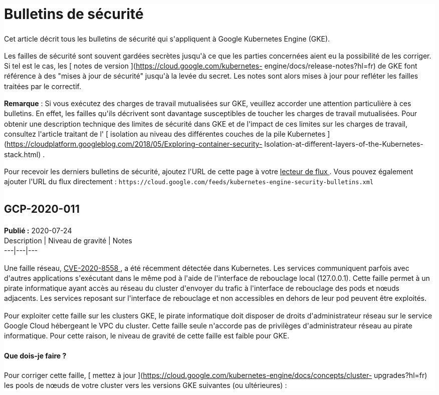 #  Bulletins de sécurité

Cet article décrit tous les bulletins de sécurité qui s'appliquent à Google
Kubernetes Engine (GKE).

Les failles de sécurité sont souvent gardées secrètes jusqu'à ce que les
parties concernées aient eu la possibilité de les corriger. Si tel est le cas,
les [ notes de version ](https://cloud.google.com/kubernetes-
engine/docs/release-notes?hl=fr) de GKE font référence à des "mises à jour de
sécurité" jusqu'à la levée du secret. Les notes sont alors mises à jour pour
refléter les failles traitées par le correctif.

**Remarque** : Si vous exécutez des charges de travail mutualisées sur GKE,
veuillez accorder une attention particulière à ces bulletins. En effet, les
failles qu'ils décrivent sont davantage susceptibles de toucher les charges de
travail mutualisées. Pour obtenir une description technique des limites de
sécurité dans GKE et de l'impact de ces limites sur les charges de travail,
consultez l'article traitant de l' [ isolation au niveau des différentes
couches de la pile Kubernetes
](https://cloudplatform.googleblog.com/2018/05/Exploring-container-security-
Isolation-at-different-layers-of-the-Kubernetes-stack.html) .

Pour recevoir les derniers bulletins de sécurité, ajoutez l'URL de cette page
à votre [ lecteur de flux
](https://wikipedia.org/wiki/Comparison_of_feed_aggregators) . Vous pouvez
également ajouter l'URL du flux directement : `
https://cloud.google.com/feeds/kubernetes-engine-security-bulletins.xml `

##  GCP-2020-011

**Publié :** 2020-07-24  
Description  |  Niveau de gravité  |  Notes  
---|---|---  
  
Une faille réseau, [ CVE-2020-8558
](https://github.com/kubernetes/kubernetes/issues/92315) , a été récemment
détectée dans Kubernetes. Les services communiquent parfois avec d'autres
applications s'exécutant dans le même pod à l'aide de l'interface de
rebouclage local (127.0.0.1). Cette faille permet à un pirate informatique
ayant accès au réseau du cluster d'envoyer du trafic à l'interface de
rebouclage des pods et nœuds adjacents. Les services reposant sur l'interface
de rebouclage et non accessibles en dehors de leur pod peuvent être exploités.

Pour exploiter cette faille sur les clusters GKE, le pirate informatique doit
disposer de droits d'administrateur réseau sur le service Google Cloud
hébergeant le VPC du cluster. Cette faille seule n'accorde pas de privilèges
d'administrateur réseau au pirate informatique. Pour cette raison, le niveau
de gravité de cette faille est faible pour GKE.

####  Que dois-je faire ?

Pour corriger cette faille, [ mettez à jour
](https://cloud.google.com/kubernetes-engine/docs/concepts/cluster-
upgrades?hl=fr) les pools de nœuds de votre cluster vers les versions GKE
suivantes (ou ultérieures) :
